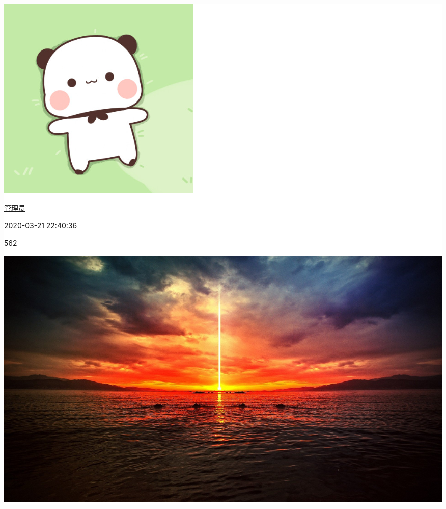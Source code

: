 ![img](assets/avatar.png) 

[管理员](http://xiongsihao.com/blog/37#)

 

 2020-03-21  22:40:36

 

 562

![img](assets/blogFirstPicture37.jpg)
